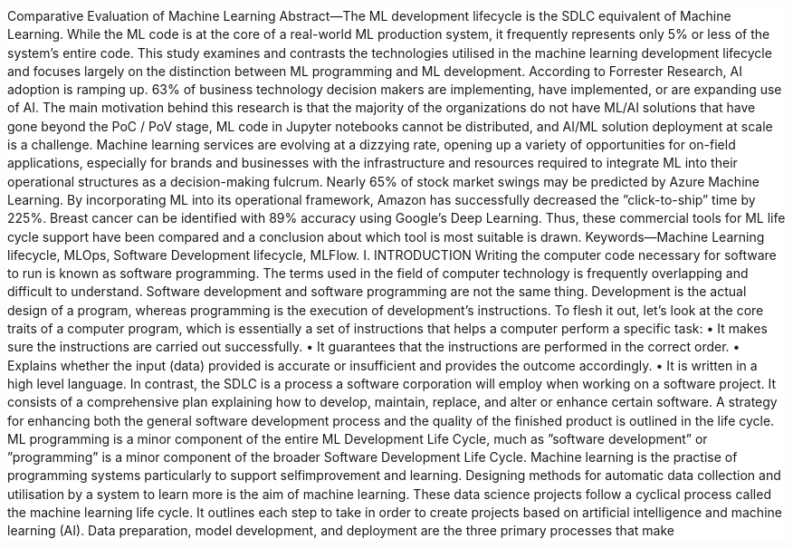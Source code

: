 Comparative Evaluation of Machine Learning
Abstract—The ML development lifecycle is the SDLC equivalent of Machine Learning. While the ML code is at the core
of a real-world ML production system, it frequently represents
only 5% or less of the system’s entire code. This study examines
and contrasts the technologies utilised in the machine learning
development lifecycle and focuses largely on the distinction
between ML programming and ML development. According to
Forrester Research, AI adoption is ramping up. 63% of business
technology decision makers are implementing, have implemented,
or are expanding use of AI. The main motivation behind this
research is that the majority of the organizations do not have
ML/AI solutions that have gone beyond the PoC / PoV stage,
ML code in Jupyter notebooks cannot be distributed, and AI/ML
solution deployment at scale is a challenge.
Machine learning services are evolving at a dizzying rate,
opening up a variety of opportunities for on-field applications,
especially for brands and businesses with the infrastructure
and resources required to integrate ML into their operational
structures as a decision-making fulcrum. Nearly 65% of stock
market swings may be predicted by Azure Machine Learning. By
incorporating ML into its operational framework, Amazon has
successfully decreased the ”click-to-ship” time by 225%. Breast
cancer can be identified with 89% accuracy using Google’s Deep
Learning. Thus, these commercial tools for ML life cycle support
have been compared and a conclusion about which tool is most
suitable is drawn.
Keywords—Machine Learning lifecycle, MLOps, Software Development lifecycle, MLFlow.
I. INTRODUCTION
Writing the computer code necessary for software to run
is known as software programming. The terms used in the
field of computer technology is frequently overlapping and
difficult to understand. Software development and software
programming are not the same thing. Development is the
actual design of a program, whereas programming is the
execution of development’s instructions.
To flesh it out, let’s look at the core traits of a computer
program, which is essentially a set of instructions that helps a
computer perform a specific task:
• It makes sure the instructions are carried out successfully.
• It guarantees that the instructions are performed in the
correct order.
• Explains whether the input (data) provided is accurate or
insufficient and provides the outcome accordingly.
• It is written in a high level language.
In contrast, the SDLC is a process a software corporation will
employ when working on a software project. It consists of
a comprehensive plan explaining how to develop, maintain,
replace, and alter or enhance certain software. A strategy for
enhancing both the general software development process and
the quality of the finished product is outlined in the life cycle.
ML programming is a minor component of the entire ML
Development Life Cycle, much as ”software development”
or ”programming” is a minor component of the broader
Software Development Life Cycle. Machine learning is the
practise of programming systems particularly to support selfimprovement and learning. Designing methods for automatic
data collection and utilisation by a system to learn more is the
aim of machine learning.
These data science projects follow a cyclical process called
the machine learning life cycle. It outlines each step to take
in order to create projects based on artificial intelligence and
machine learning (AI). Data preparation, model development,
and deployment are the three primary processes that make